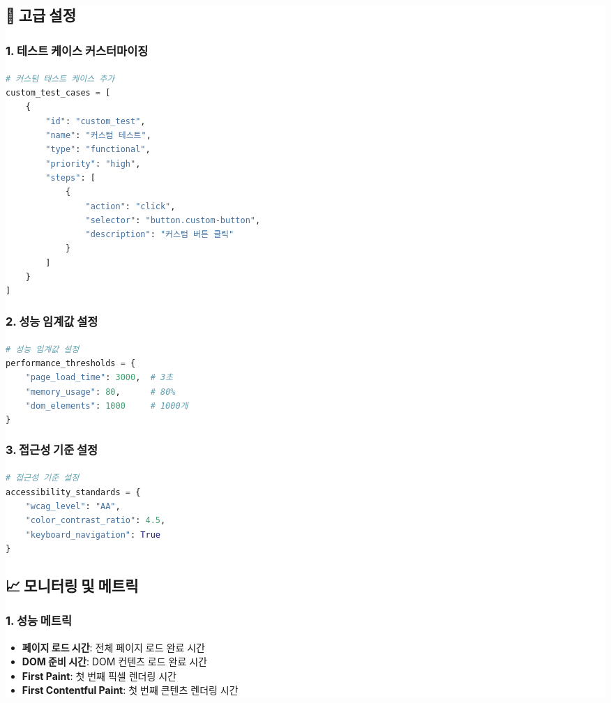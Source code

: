 ## 🔧 고급 설정

### 1. 테스트 케이스 커스터마이징

```python
# 커스텀 테스트 케이스 추가
custom_test_cases = [
    {
        "id": "custom_test",
        "name": "커스텀 테스트",
        "type": "functional",
        "priority": "high",
        "steps": [
            {
                "action": "click",
                "selector": "button.custom-button",
                "description": "커스텀 버튼 클릭"
            }
        ]
    }
]
```

### 2. 성능 임계값 설정

```python
# 성능 임계값 설정
performance_thresholds = {
    "page_load_time": 3000,  # 3초
    "memory_usage": 80,      # 80%
    "dom_elements": 1000     # 1000개
}
```

### 3. 접근성 기준 설정

```python
# 접근성 기준 설정
accessibility_standards = {
    "wcag_level": "AA",
    "color_contrast_ratio": 4.5,
    "keyboard_navigation": True
}
```

## 📈 모니터링 및 메트릭

### 1. 성능 메트릭
- **페이지 로드 시간**: 전체 페이지 로드 완료 시간
- **DOM 준비 시간**: DOM 컨텐츠 로드 완료 시간
- **First Paint**: 첫 번째 픽셀 렌더링 시간
- **First Contentful Paint**: 첫 번째 콘텐츠 렌더링 시간
